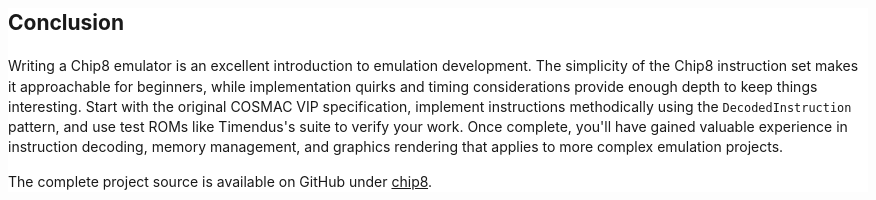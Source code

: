 ## Conclusion

Writing a Chip8 emulator is an excellent introduction to emulation development.
The simplicity of the Chip8 instruction set makes it approachable for beginners,
while implementation quirks and timing considerations provide enough depth to
keep things interesting. Start with the original COSMAC VIP specification,
implement instructions methodically using the `DecodedInstruction` pattern, and
use test ROMs like Timendus's suite to verify your work. Once complete, you'll
have gained valuable experience in instruction decoding, memory management, and
graphics rendering that applies to more complex emulation projects.

The complete project source is available on GitHub under [chip8][5].

[1]: https://tobiasvl.github.io/blog/write-a-chip-8-emulator/#specifications
[2]: https://chip-8.github.io/extensions/#xo-chip
[3]: https://github.com/ivan-guerra/chip8/blob/master/src/state.rs
[4]: https://github.com/Timendus/chip8-test-suite?tab=readme-ov-file#chip-8-test-suite
[5]: https://github.com/ivan-guerra/chip8
[6]: https://github.com/shiver/chip8
[7]: https://johnearnest.github.io/chip8Archive/play.html?p=sweetcopter
[8]: https://www.reddit.com/r/EmuDev/comments/srs8q7/finished_my_chip8_schip_xochip_emulator_made_with/

